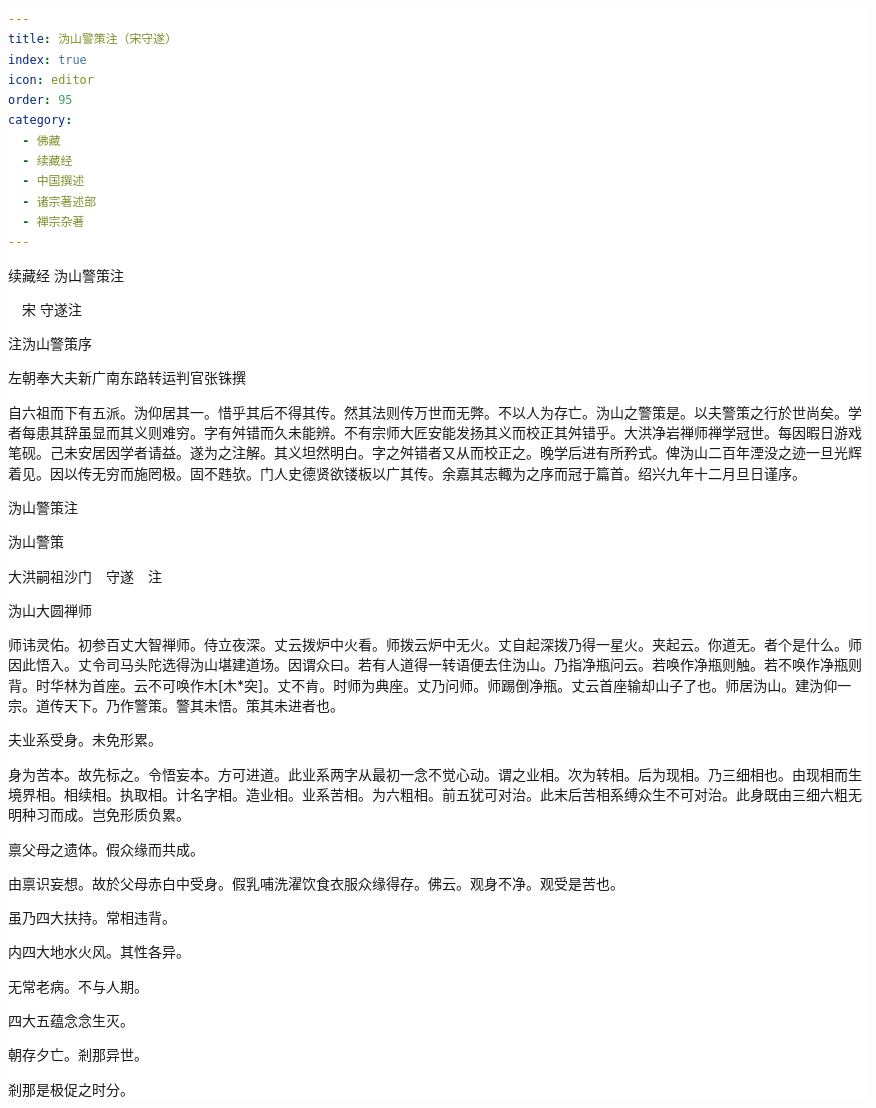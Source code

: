 ```yaml
---
title: 沩山警策注（宋守遂）
index: true
icon: editor
order: 95
category:
  - 佛藏
  - 续藏经
  - 中国撰述
  - 诸宗著述部
  - 禅宗杂著
---
```


续藏经   沩山警策注  

　宋 守遂注  

 注沩山警策序  

左朝奉大夫新广南东路转运判官张铢撰  

自六祖而下有五派。沩仰居其一。惜乎其后不得其传。然其法则传万世而无弊。不以人为存亡。沩山之警策是。以夫警策之行於世尚矣。学者每患其辞虽显而其义则难穷。字有舛错而久未能辨。不有宗师大匠安能发扬其义而校正其舛错乎。大洪净岩禅师禅学冠世。每因暇日游戏笔砚。己未安居因学者请益。遂为之注解。其义坦然明白。字之舛错者又从而校正之。晚学后进有所矜式。俾沩山二百年湮没之迹一旦光辉着见。因以传无穷而施罔极。固不韪欤。门人史德贤欲镂板以广其传。余嘉其志輙为之序而冠于篇首。绍兴九年十二月旦日谨序。  

沩山警策注  

沩山警策  

大洪嗣祖沙门　守遂　注  

沩山大圆禅师  

师讳灵佑。初参百丈大智禅师。侍立夜深。丈云拨炉中火看。师拨云炉中无火。丈自起深拨乃得一星火。夹起云。你道无。者个是什么。师因此悟入。丈令司马头陀选得沩山堪建道场。因谓众曰。若有人道得一转语便去住沩山。乃指净瓶问云。若唤作净瓶则触。若不唤作净瓶则背。时华林为首座。云不可唤作木[木*突]。丈不肯。时师为典座。丈乃问师。师踢倒净瓶。丈云首座输却山子了也。师居沩山。建沩仰一宗。道传天下。乃作警策。警其未悟。策其未进者也。  

夫业系受身。未免形累。  

身为苦本。故先标之。令悟妄本。方可进道。此业系两字从最初一念不觉心动。谓之业相。次为转相。后为现相。乃三细相也。由现相而生境界相。相续相。执取相。计名字相。造业相。业系苦相。为六粗相。前五犹可对治。此末后苦相系缚众生不可对治。此身既由三细六粗无明种习而成。岂免形质负累。  

禀父母之遗体。假众缘而共成。  

由禀识妄想。故於父母赤白中受身。假乳哺洗濯饮食衣服众缘得存。佛云。观身不净。观受是苦也。  

虽乃四大扶持。常相违背。  

内四大地水火风。其性各异。  

无常老病。不与人期。  

四大五蕴念念生灭。  

朝存夕亡。剎那异世。  

剎那是极促之时分。  
